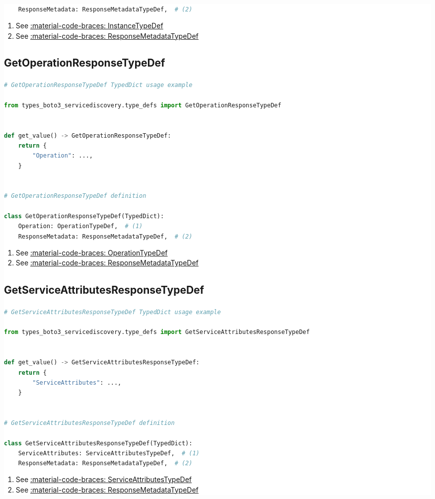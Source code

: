```python
    ResponseMetadata: ResponseMetadataTypeDef,  # (2)
```

1. See [:material-code-braces: InstanceTypeDef](./type_defs.md#instancetypedef)
2. See [:material-code-braces: ResponseMetadataTypeDef](./type_defs.md#responsemetadatatypedef)

## GetOperationResponseTypeDef

```python
# GetOperationResponseTypeDef TypedDict usage example

from types_boto3_servicediscovery.type_defs import GetOperationResponseTypeDef


def get_value() -> GetOperationResponseTypeDef:
    return {
        "Operation": ...,
    }


# GetOperationResponseTypeDef definition

class GetOperationResponseTypeDef(TypedDict):
    Operation: OperationTypeDef,  # (1)
    ResponseMetadata: ResponseMetadataTypeDef,  # (2)
```

1. See [:material-code-braces: OperationTypeDef](./type_defs.md#operationtypedef)
2. See [:material-code-braces: ResponseMetadataTypeDef](./type_defs.md#responsemetadatatypedef)

## GetServiceAttributesResponseTypeDef

```python
# GetServiceAttributesResponseTypeDef TypedDict usage example

from types_boto3_servicediscovery.type_defs import GetServiceAttributesResponseTypeDef


def get_value() -> GetServiceAttributesResponseTypeDef:
    return {
        "ServiceAttributes": ...,
    }


# GetServiceAttributesResponseTypeDef definition

class GetServiceAttributesResponseTypeDef(TypedDict):
    ServiceAttributes: ServiceAttributesTypeDef,  # (1)
    ResponseMetadata: ResponseMetadataTypeDef,  # (2)
```

1. See [:material-code-braces: ServiceAttributesTypeDef](./type_defs.md#serviceattributestypedef)
2. See [:material-code-braces: ResponseMetadataTypeDef](./type_defs.md#responsemetadatatypedef)

